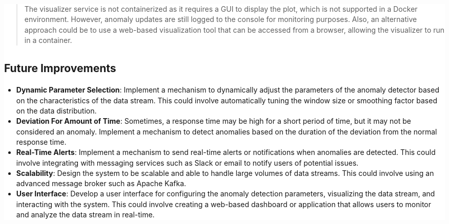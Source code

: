 > The visualizer service is not containerized as it requires a GUI to display the plot, which is not supported in a Docker environment. However, anomaly updates are still logged to the console for monitoring purposes. Also, an alternative approach could be to use a web-based visualization tool that can be accessed from a browser, allowing the visualizer to run in a container.


## Future Improvements
- **Dynamic Parameter Selection**: Implement a mechanism to dynamically adjust the parameters of the anomaly detector based on the characteristics of the data stream. This could involve automatically tuning the window size or smoothing factor based on the data distribution.
- **Deviation For Amount of Time**: Sometimes, a response time may be high for a short period of time, but it may not be considered an anomaly. Implement a mechanism to detect anomalies based on the duration of the deviation from the normal response time.
- **Real-Time Alerts**: Implement a mechanism to send real-time alerts or notifications when anomalies are detected. This could involve integrating with messaging services such as Slack or email to notify users of potential issues.
- **Scalability**: Design the system to be scalable and able to handle large volumes of data streams. This could involve using an advanced message broker such as Apache Kafka.
- **User Interface**: Develop a user interface for configuring the anomaly detection parameters, visualizing the data stream, and interacting with the system. This could involve creating a web-based dashboard or application that allows users to monitor and analyze the data stream in real-time.



